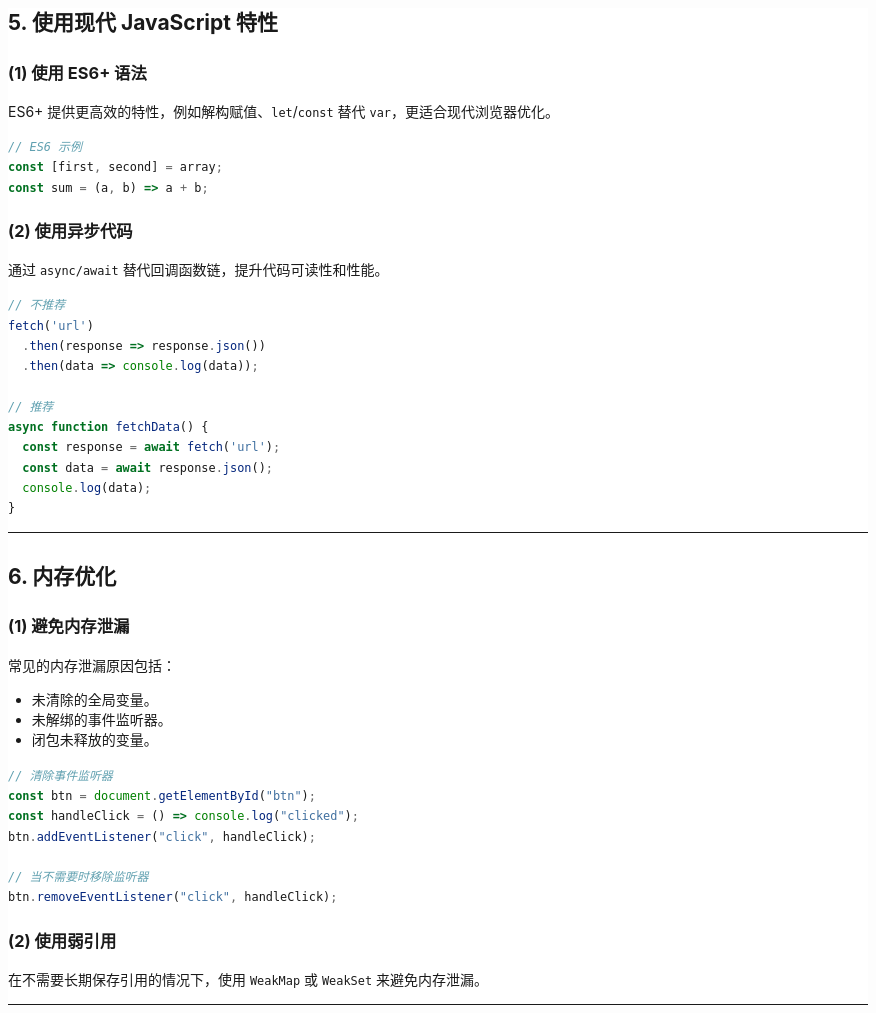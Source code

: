 ## **5. 使用现代 JavaScript 特性**

### **(1) 使用 ES6+ 语法**
ES6+ 提供更高效的特性，例如解构赋值、`let`/`const` 替代 `var`，更适合现代浏览器优化。

```javascript
// ES6 示例
const [first, second] = array;
const sum = (a, b) => a + b;
```

### **(2) 使用异步代码**
通过 `async/await` 替代回调函数链，提升代码可读性和性能。

```javascript
// 不推荐
fetch('url')
  .then(response => response.json())
  .then(data => console.log(data));

// 推荐
async function fetchData() {
  const response = await fetch('url');
  const data = await response.json();
  console.log(data);
}
```

---

## **6. 内存优化**

### **(1) 避免内存泄漏**
常见的内存泄漏原因包括：
- 未清除的全局变量。
- 未解绑的事件监听器。
- 闭包未释放的变量。

```javascript
// 清除事件监听器
const btn = document.getElementById("btn");
const handleClick = () => console.log("clicked");
btn.addEventListener("click", handleClick);

// 当不需要时移除监听器
btn.removeEventListener("click", handleClick);
```

### **(2) 使用弱引用**
在不需要长期保存引用的情况下，使用 `WeakMap` 或 `WeakSet` 来避免内存泄漏。

---
